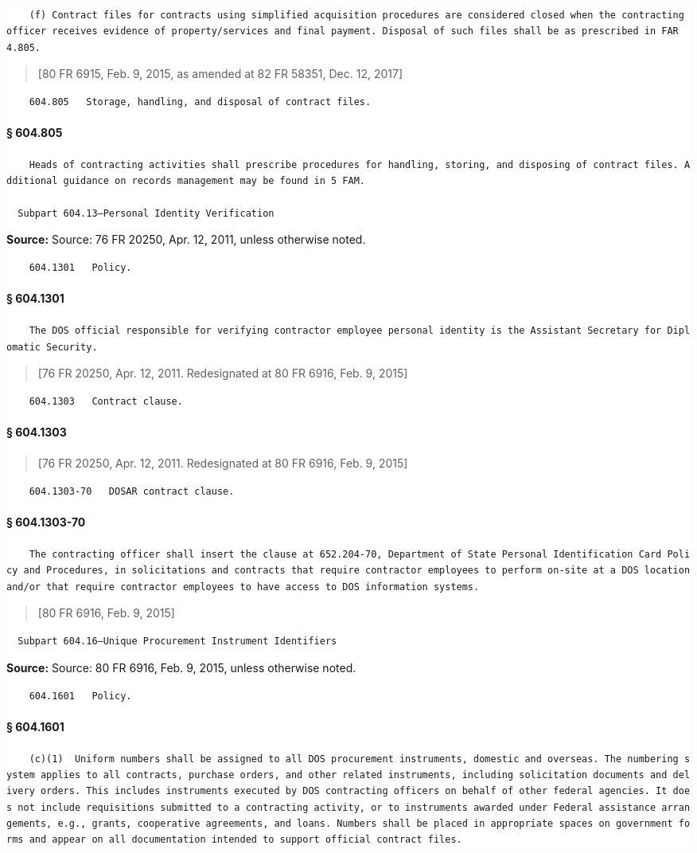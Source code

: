         (f) Contract files for contracts using simplified acquisition procedures are considered closed when the contracting officer receives evidence of property/services and final payment. Disposal of such files shall be as prescribed in FAR 4.805.

> [80 FR 6915, Feb. 9, 2015, as amended at 82 FR 58351, Dec. 12, 2017]

        604.805   Storage, handling, and disposal of contract files.

#### § 604.805

        Heads of contracting activities shall prescribe procedures for handling, storing, and disposing of contract files. Additional guidance on records management may be found in 5 FAM.

      Subpart 604.13—Personal Identity Verification

**Source:** Source: 76 FR 20250, Apr. 12, 2011, unless otherwise noted.

        604.1301   Policy.

#### § 604.1301

        The DOS official responsible for verifying contractor employee personal identity is the Assistant Secretary for Diplomatic Security.

> [76 FR 20250, Apr. 12, 2011. Redesignated at 80 FR 6916, Feb. 9, 2015]

        604.1303   Contract clause.

#### § 604.1303

> [76 FR 20250, Apr. 12, 2011. Redesignated at 80 FR 6916, Feb. 9, 2015]

        604.1303-70   DOSAR contract clause.

#### § 604.1303-70

        The contracting officer shall insert the clause at 652.204-70, Department of State Personal Identification Card Policy and Procedures, in solicitations and contracts that require contractor employees to perform on-site at a DOS location and/or that require contractor employees to have access to DOS information systems.

> [80 FR 6916, Feb. 9, 2015]

      Subpart 604.16—Unique Procurement Instrument Identifiers

**Source:** Source: 80 FR 6916, Feb. 9, 2015, unless otherwise noted.

        604.1601   Policy.

#### § 604.1601

        (c)(1)  Uniform numbers shall be assigned to all DOS procurement instruments, domestic and overseas. The numbering system applies to all contracts, purchase orders, and other related instruments, including solicitation documents and delivery orders. This includes instruments executed by DOS contracting officers on behalf of other federal agencies. It does not include requisitions submitted to a contracting activity, or to instruments awarded under Federal assistance arrangements, e.g., grants, cooperative agreements, and loans. Numbers shall be placed in appropriate spaces on government forms and appear on all documentation intended to support official contract files.
